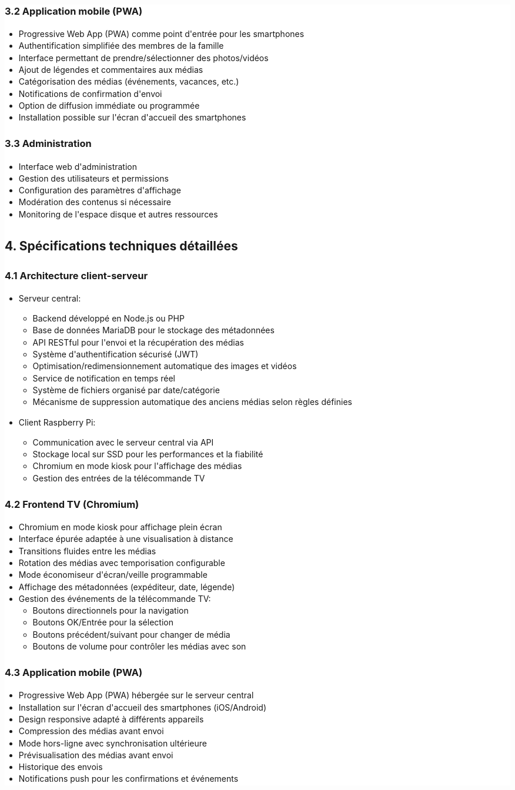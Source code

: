 ### 3.2 Application mobile (PWA)
- Progressive Web App (PWA) comme point d'entrée pour les smartphones
- Authentification simplifiée des membres de la famille
- Interface permettant de prendre/sélectionner des photos/vidéos
- Ajout de légendes et commentaires aux médias
- Catégorisation des médias (événements, vacances, etc.)
- Notifications de confirmation d'envoi
- Option de diffusion immédiate ou programmée
- Installation possible sur l'écran d'accueil des smartphones

### 3.3 Administration
- Interface web d'administration
- Gestion des utilisateurs et permissions
- Configuration des paramètres d'affichage
- Modération des contenus si nécessaire
- Monitoring de l'espace disque et autres ressources

## 4. Spécifications techniques détaillées

### 4.1 Architecture client-serveur
- Serveur central:
  - Backend développé en Node.js ou PHP
  - Base de données MariaDB pour le stockage des métadonnées
  - API RESTful pour l'envoi et la récupération des médias
  - Système d'authentification sécurisé (JWT)
  - Optimisation/redimensionnement automatique des images et vidéos
  - Service de notification en temps réel
  - Système de fichiers organisé par date/catégorie
  - Mécanisme de suppression automatique des anciens médias selon règles définies

- Client Raspberry Pi:
  - Communication avec le serveur central via API
  - Stockage local sur SSD pour les performances et la fiabilité
  - Chromium en mode kiosk pour l'affichage des médias
  - Gestion des entrées de la télécommande TV

### 4.2 Frontend TV (Chromium)
- Chromium en mode kiosk pour affichage plein écran
- Interface épurée adaptée à une visualisation à distance
- Transitions fluides entre les médias
- Rotation des médias avec temporisation configurable
- Mode économiseur d'écran/veille programmable
- Affichage des métadonnées (expéditeur, date, légende)
- Gestion des événements de la télécommande TV:
  - Boutons directionnels pour la navigation
  - Boutons OK/Entrée pour la sélection
  - Boutons précédent/suivant pour changer de média
  - Boutons de volume pour contrôler les médias avec son

### 4.3 Application mobile (PWA)
- Progressive Web App (PWA) hébergée sur le serveur central
- Installation sur l'écran d'accueil des smartphones (iOS/Android)
- Design responsive adapté à différents appareils
- Compression des médias avant envoi
- Mode hors-ligne avec synchronisation ultérieure
- Prévisualisation des médias avant envoi
- Historique des envois
- Notifications push pour les confirmations et événements
